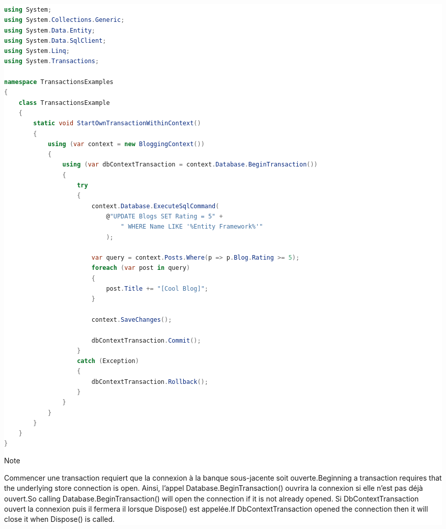 ``` csharp
using System;
using System.Collections.Generic;
using System.Data.Entity;
using System.Data.SqlClient;
using System.Linq;
using System.Transactions;

namespace TransactionsExamples
{
    class TransactionsExample
    {
        static void StartOwnTransactionWithinContext()
        {
            using (var context = new BloggingContext())
            {
                using (var dbContextTransaction = context.Database.BeginTransaction())
                {
                    try
                    {
                        context.Database.ExecuteSqlCommand(
                            @"UPDATE Blogs SET Rating = 5" +
                                " WHERE Name LIKE '%Entity Framework%'"
                            );

                        var query = context.Posts.Where(p => p.Blog.Rating >= 5);
                        foreach (var post in query)
                        {
                            post.Title += "[Cool Blog]";
                        }

                        context.SaveChanges();

                        dbContextTransaction.Commit();
                    }
                    catch (Exception)
                    {
                        dbContextTransaction.Rollback();
                    }
                }
            }
        }
    }
}
```  

> [!NOTE]
> <span data-ttu-id="4b3f4-134">Commencer une transaction requiert que la connexion à la banque sous-jacente soit ouverte.</span><span class="sxs-lookup"><span data-stu-id="4b3f4-134">Beginning a transaction requires that the underlying store connection is open.</span></span> <span data-ttu-id="4b3f4-135">Ainsi, l’appel Database.BeginTransaction() ouvrira la connexion si elle n’est pas déjà ouvert.</span><span class="sxs-lookup"><span data-stu-id="4b3f4-135">So calling Database.BeginTransaction() will open the connection  if it is not already opened.</span></span> <span data-ttu-id="4b3f4-136">Si DbContextTransaction ouvert la connexion puis il fermera il lorsque Dispose() est appelée.</span><span class="sxs-lookup"><span data-stu-id="4b3f4-136">If DbContextTransaction opened the connection then it will close it when Dispose() is called.</span></span>  
